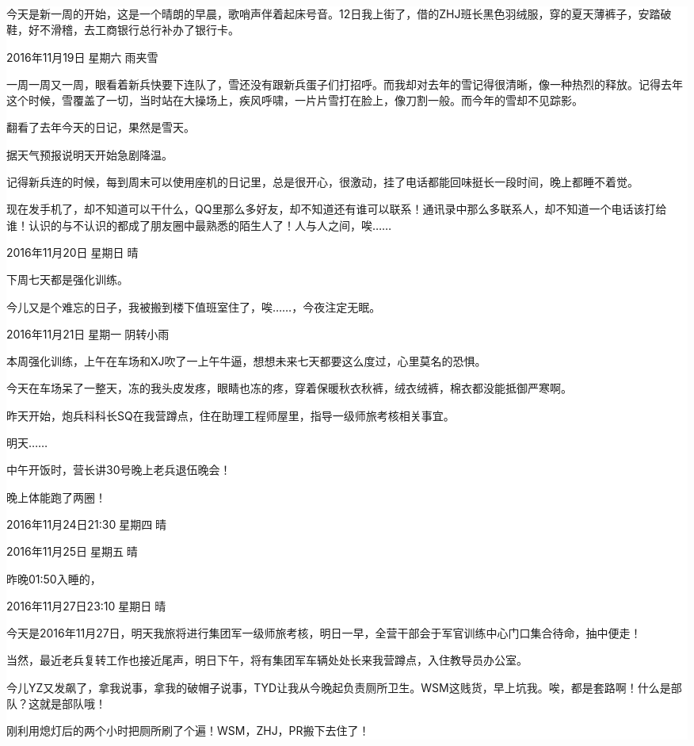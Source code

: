今天是新一周的开始，这是一个晴朗的早晨，歌哨声伴着起床号音。12日我上街了，借的ZHJ班长黑色羽绒服，穿的夏天薄裤子，安踏破鞋，好不滑稽，去工商银行总行补办了银行卡。

 

2016年11月19日         星期六                   雨夹雪

一周一周又一周，眼看着新兵快要下连队了，雪还没有跟新兵蛋子们打招呼。而我却对去年的雪记得很清晰，像一种热烈的释放。记得去年这个时候，雪覆盖了一切，当时站在大操场上，疾风呼啸，一片片雪打在脸上，像刀割一般。而今年的雪却不见踪影。

翻看了去年今天的日记，果然是雪天。

据天气预报说明天开始急剧降温。





记得新兵连的时候，每到周末可以使用座机的日记里，总是很开心，很激动，挂了电话都能回味挺长一段时间，晚上都睡不着觉。

现在发手机了，却不知道可以干什么，QQ里那么多好友，却不知道还有谁可以联系！通讯录中那么多联系人，却不知道一个电话该打给谁！认识的与不认识的都成了朋友圈中最熟悉的陌生人了！人与人之间，唉……

 

2016年11月20日         星期日                    晴



下周七天都是强化训练。

今儿又是个难忘的日子，我被搬到楼下值班室住了，唉……，今夜注定无眠。

 

2016年11月21日         星期一                 阴转小雨

本周强化训练，上午在车场和XJ吹了一上午牛逼，想想未来七天都要这么度过，心里莫名的恐惧。

今天在车场呆了一整天，冻的我头皮发疼，眼睛也冻的疼，穿着保暖秋衣秋裤，绒衣绒裤，棉衣都没能抵御严寒啊。

昨天开始，炮兵科科长SQ在我营蹲点，住在助理工程师屋里，指导一级师旅考核相关事宜。

明天……

中午开饭时，营长讲30号晚上老兵退伍晚会！

晚上体能跑了两圈！

 

2016年11月24日21:30     星期四                      晴





 

2016年11月25日          星期五                   晴

昨晚01:50入睡的，



2016年11月27日23:10    星期日                       晴

今天是2016年11月27日，明天我旅将进行集团军一级师旅考核，明日一早，全营干部会于军官训练中心门口集合待命，抽中便走！

当然，最近老兵复转工作也接近尾声，明日下午，将有集团军车辆处处长来我营蹲点，入住教导员办公室。

今儿YZ又发飙了，拿我说事，拿我的破帽子说事，TYD让我从今晚起负责厕所卫生。WSM这贱货，早上坑我。唉，都是套路啊！什么是部队？这就是部队哦！

刚利用熄灯后的两个小时把厕所刷了个遍！WSM，ZHJ，PR搬下去住了！
